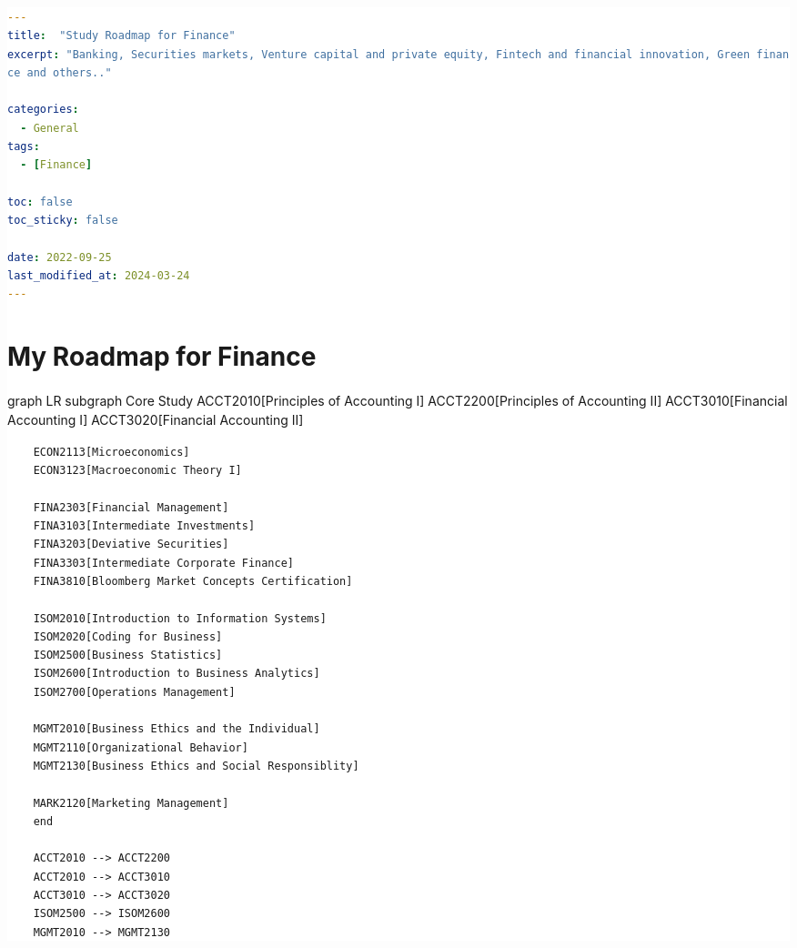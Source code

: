 ```yaml
---
title:  "Study Roadmap for Finance"
excerpt: "Banking, Securities markets, Venture capital and private equity, Fintech and financial innovation, Green finance and others.."

categories:
  - General
tags:
  - [Finance]

toc: false
toc_sticky: false
 
date: 2022-09-25
last_modified_at: 2024-03-24
---
```


# My Roadmap for Finance

<div class="mermaid"> 
      graph LR
        subgraph Core Study
        ACCT2010[Principles of Accounting I]
        ACCT2200[Principles of Accounting II]
        ACCT3010[Financial Accounting I]
        ACCT3020[Financial Accounting II]

        ECON2113[Microeconomics]
        ECON3123[Macroeconomic Theory I]

        FINA2303[Financial Management]
        FINA3103[Intermediate Investments]
        FINA3203[Deviative Securities]
        FINA3303[Intermediate Corporate Finance]
        FINA3810[Bloomberg Market Concepts Certification]
        
        ISOM2010[Introduction to Information Systems]
        ISOM2020[Coding for Business]
        ISOM2500[Business Statistics]
        ISOM2600[Introduction to Business Analytics]
        ISOM2700[Operations Management]

        MGMT2010[Business Ethics and the Individual]
        MGMT2110[Organizational Behavior]
        MGMT2130[Business Ethics and Social Responsiblity]

        MARK2120[Marketing Management]
        end

        ACCT2010 --> ACCT2200
        ACCT2010 --> ACCT3010
        ACCT3010 --> ACCT3020
        ISOM2500 --> ISOM2600
        MGMT2010 --> MGMT2130
